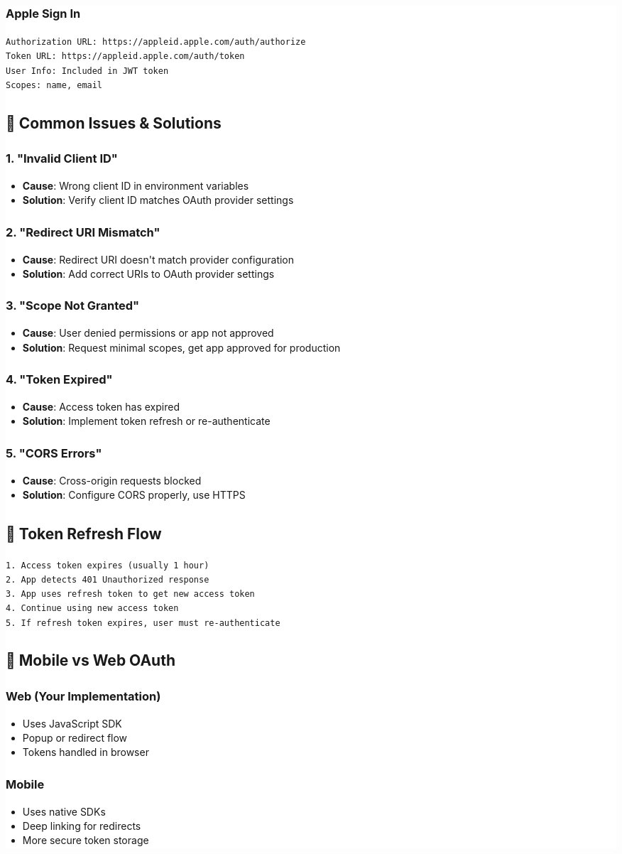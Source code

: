 ### Apple Sign In
```
Authorization URL: https://appleid.apple.com/auth/authorize
Token URL: https://appleid.apple.com/auth/token
User Info: Included in JWT token
Scopes: name, email
```

## 🚨 Common Issues & Solutions

### 1. "Invalid Client ID"
- **Cause**: Wrong client ID in environment variables
- **Solution**: Verify client ID matches OAuth provider settings

### 2. "Redirect URI Mismatch"
- **Cause**: Redirect URI doesn't match provider configuration
- **Solution**: Add correct URIs to OAuth provider settings

### 3. "Scope Not Granted"
- **Cause**: User denied permissions or app not approved
- **Solution**: Request minimal scopes, get app approved for production

### 4. "Token Expired"
- **Cause**: Access token has expired
- **Solution**: Implement token refresh or re-authenticate

### 5. "CORS Errors"
- **Cause**: Cross-origin requests blocked
- **Solution**: Configure CORS properly, use HTTPS

## 🔄 Token Refresh Flow

```
1. Access token expires (usually 1 hour)
2. App detects 401 Unauthorized response
3. App uses refresh token to get new access token
4. Continue using new access token
5. If refresh token expires, user must re-authenticate
```

## 📱 Mobile vs Web OAuth

### Web (Your Implementation)
- Uses JavaScript SDK
- Popup or redirect flow
- Tokens handled in browser

### Mobile
- Uses native SDKs
- Deep linking for redirects
- More secure token storage
